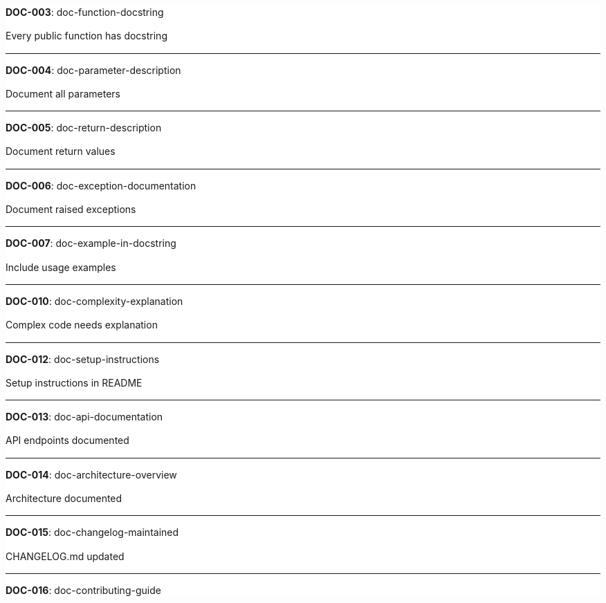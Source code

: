 
**DOC-003**: doc-function-docstring

Every public function has docstring

---

**DOC-004**: doc-parameter-description

Document all parameters

---

**DOC-005**: doc-return-description

Document return values

---

**DOC-006**: doc-exception-documentation

Document raised exceptions

---

**DOC-007**: doc-example-in-docstring

Include usage examples

---

**DOC-010**: doc-complexity-explanation

Complex code needs explanation

---

**DOC-012**: doc-setup-instructions

Setup instructions in README

---

**DOC-013**: doc-api-documentation

API endpoints documented

---

**DOC-014**: doc-architecture-overview

Architecture documented

---

**DOC-015**: doc-changelog-maintained

CHANGELOG.md updated

---

**DOC-016**: doc-contributing-guide
